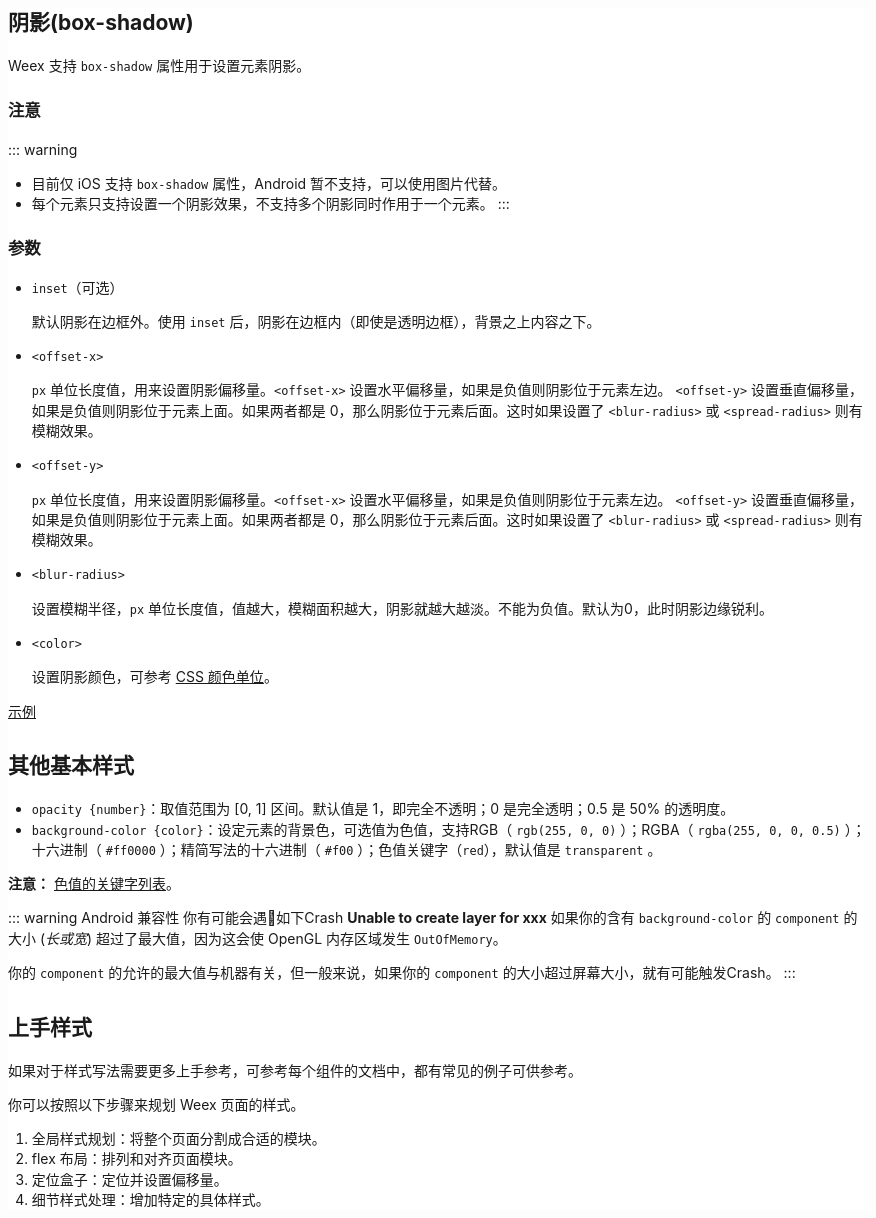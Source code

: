 


## 阴影(box-shadow) <Badge text="0.11+" type="warn" vertical="middle"/>

Weex 支持 `box-shadow` 属性用于设置元素阴影。

### 注意

::: warning
- 目前仅 iOS 支持 `box-shadow` 属性，Android 暂不支持，可以使用图片代替。
- 每个元素只支持设置一个阴影效果，不支持多个阴影同时作用于一个元素。
:::

### 参数

- `inset`（可选）

  默认阴影在边框外。使用 `inset` 后，阴影在边框内（即使是透明边框），背景之上内容之下。

- `<offset-x>`

  `px` 单位长度值，用来设置阴影偏移量。`<offset-x>` 设置水平偏移量，如果是负值则阴影位于元素左边。 `<offset-y>` 设置垂直偏移量，如果是负值则阴影位于元素上面。如果两者都是 0，那么阴影位于元素后面。这时如果设置了 `<blur-radius>` 或 `<spread-radius>` 则有模糊效果。

- `<offset-y>`

  `px` 单位长度值，用来设置阴影偏移量。`<offset-x>` 设置水平偏移量，如果是负值则阴影位于元素左边。 `<offset-y>` 设置垂直偏移量，如果是负值则阴影位于元素上面。如果两者都是 0，那么阴影位于元素后面。这时如果设置了 `<blur-radius>` 或 `<spread-radius>` 则有模糊效果。

- `<blur-radius>`

  设置模糊半径，`px` 单位长度值，值越大，模糊面积越大，阴影就越大越淡。不能为负值。默认为0，此时阴影边缘锐利。

- `<color>`

  设置阴影颜色，可参考 [CSS 颜色单位](./css-units.html#css-颜色单位)。

[示例](http://dotwe.org/vue/bc0324f47ea425f89d0e5102801ee856)

## 其他基本样式

- `opacity {number}`：取值范围为 [0, 1] 区间。默认值是 1，即完全不透明；0 是完全透明；0.5 是 50% 的透明度。
- `background-color {color}`：设定元素的背景色，可选值为色值，支持RGB（ `rgb(255, 0, 0)` ）；RGBA（ `rgba(255, 0, 0, 0.5)` ）；十六进制（ `#ff0000` ）；精简写法的十六进制（ `#f00` ）；色值关键字（`red`），默认值是 `transparent` 。

**注意：** [色值的关键字列表](./css-units.html#颜色关键字列表)。

::: warning Android 兼容性
你有可能会遇如下Crash **Unable to create layer for xxx** 如果你的含有 `background-color` 的 `component` 的大小 (*长或宽*) 超过了最大值，因为这会使 OpenGL 内存区域发生 `OutOfMemory`。

你的 `component` 的允许的最大值与机器有关，但一般来说，如果你的 `component` 的大小超过屏幕大小，就有可能触发Crash。
:::

## 上手样式

如果对于样式写法需要更多上手参考，可参考每个组件的文档中，都有常见的例子可供参考。

你可以按照以下步骤来规划 Weex 页面的样式。

1. 全局样式规划：将整个页面分割成合适的模块。
2. flex 布局：排列和对齐页面模块。
3. 定位盒子：定位并设置偏移量。
4. 细节样式处理：增加特定的具体样式。
